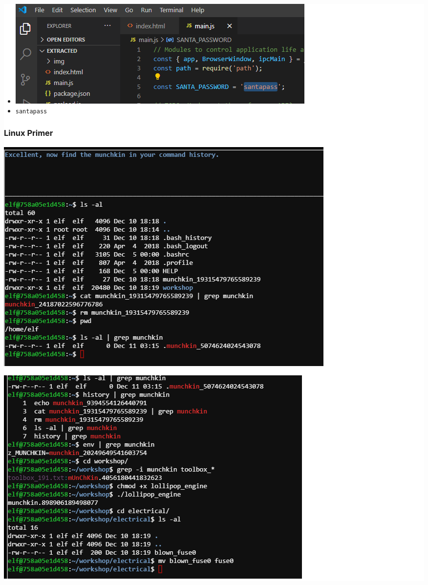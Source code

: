   - [![](/assets/images/sans/2020/4911f81d.png)](/assets/images/sans/2020/4911f81d.png)
  - `santapass`

### Linux Primer

[![](/assets/images/sans/2020/12553606.png)](/assets/images/sans/2020/12553606.png)

[![](/assets/images/sans/2020/571f3f44.png)](/assets/images/sans/2020/571f3f44.png)
